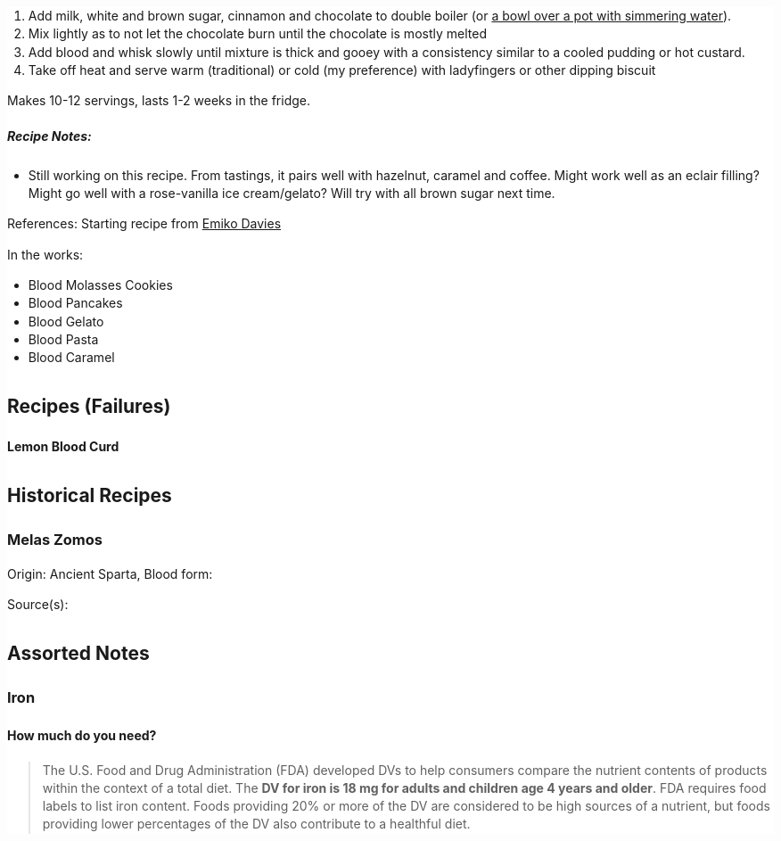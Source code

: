 1. Add milk, white and brown sugar, cinnamon and chocolate to double boiler (or [a bowl over a pot with simmering water](https://www.bonappetit.com/video/watch/how-to-melt-chocolate-in-a-double-boiler)).
2. Mix lightly as to not let the chocolate burn until the chocolate is mostly melted
3. Add blood and whisk slowly until mixture is thick and gooey with a consistency similar to a cooled pudding or hot custard.
4. Take off heat and serve warm (traditional) or cold (my preference) with ladyfingers or other dipping biscuit 

Makes 10-12 servings, lasts 1-2 weeks in the fridge.

##### Recipe Notes:

- Still working on this recipe. From tastings, it pairs well with hazelnut, caramel and coffee. Might work well as an eclair filling? Might go well with a rose-vanilla ice cream/gelato? Will try with all brown sugar next time.

References: Starting recipe from [Emiko Davies](http://www.emikodavies.com/blog/blood-chocolate-sanguinaccio/)

In the works:

- Blood Molasses Cookies
- Blood Pancakes
- Blood Gelato
- Blood Pasta
- Blood Caramel

## Recipes (Failures)

#### Lemon Blood Curd

## Historical Recipes

### Melas Zomos

Origin: Ancient Sparta, 
Blood form: 

Source(s):


## Assorted Notes

### Iron

#### How much do you need?

>The U.S. Food and Drug Administration (FDA) developed DVs to help consumers compare the nutrient contents of products within the context of a total diet. The **DV for iron is 18 mg for adults and children age 4 years and older**. FDA requires food labels to list iron content. Foods providing 20% or more of the DV are considered to be high sources of a nutrient, but foods providing lower percentages of the DV also contribute to a healthful diet.
